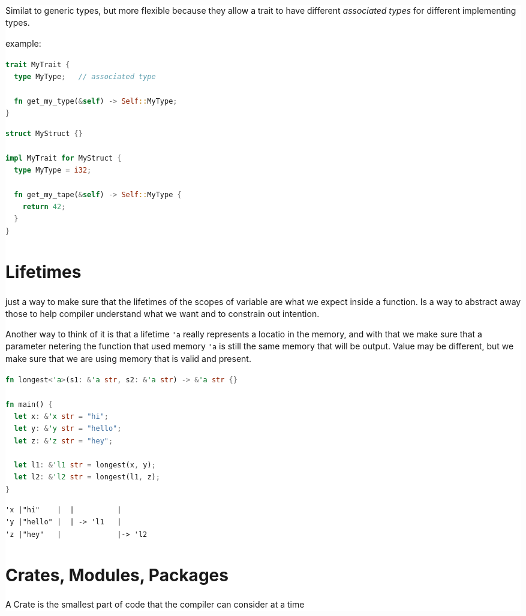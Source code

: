 Similat to generic types, but more flexible because they allow a trait to have different *associated types* for different implementing types.

example:
```rust
trait MyTrait {
  type MyType;   // associated type

  fn get_my_type(&self) -> Self::MyType;
}
```
```rust
struct MyStruct {}

impl MyTrait for MyStruct {
  type MyType = i32;

  fn get_my_tape(&self) -> Self::MyType {
    return 42;
  }
}
```

# Lifetimes
just a way to make sure that the lifetimes of the scopes of variable are what we expect inside a function. Is a way to abstract away those to help compiler understand what we want and to constrain out intention.

Another way to think of it is that a lifetime `'a` really represents a locatio in the memory, and with that we make sure that a parameter netering the function that used memory `'a` is still the same memory that will be output. Value may be different, but we make sure that we are using memory that is valid and present.

```rust
fn longest<'a>(s1: &'a str, s2: &'a str) -> &'a str {}

fn main() {
  let x: &'x str = "hi";
  let y: &'y str = "hello";
  let z: &'z str = "hey";

  let l1: &'l1 str = longest(x, y);
  let l2: &'l2 str = longest(l1, z);
}
```

```md
'x |"hi"    |  |          |
'y |"hello" |  | -> 'l1   |
'z |"hey"   |             |-> 'l2
```

# Crates, Modules, Packages
A Crate is the smallest part of code that the compiler can consider at a time
